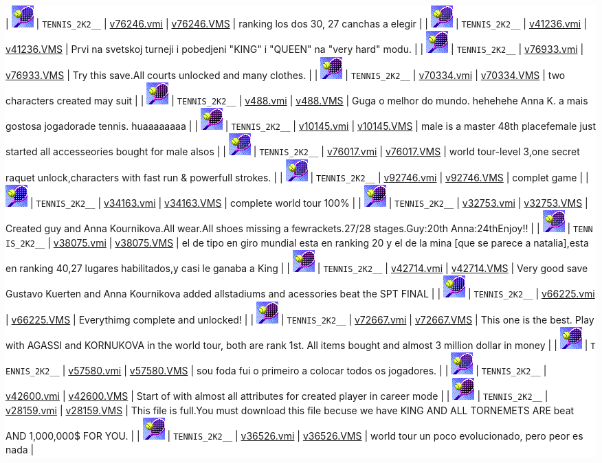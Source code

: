 | ![Sega Sports Tennis 2K2](../icons/TENNIS_2K2__.GIF) | `TENNIS_2K2__` | [v76246.vmi](v76246.vmi) | [v76246.VMS](v76246.VMS) | ranking los dos 30, 27 canchas a elegir  |
| ![Sega Sports Tennis 2K2](../icons/TENNIS_2K2__.GIF) | `TENNIS_2K2__` | [v41236.vmi](v41236.vmi) | [v41236.VMS](v41236.VMS) | Prvi na svetskoj turneji i pobedjeni "KING" i "QUEEN" na "very hard" modu.  |
| ![Sega Sports Tennis 2K2](../icons/TENNIS_2K2__.GIF) | `TENNIS_2K2__` | [v76933.vmi](v76933.vmi) | [v76933.VMS](v76933.VMS) | Try this save.All courts unlocked and many clothes.  |
| ![Sega Sports Tennis 2K2](../icons/TENNIS_2K2__.GIF) | `TENNIS_2K2__` | [v70334.vmi](v70334.vmi) | [v70334.VMS](v70334.VMS) | two characters created may suit   |
| ![Sega Sports Tennis 2K2](../icons/TENNIS_2K2__.GIF) | `TENNIS_2K2__` | [v488.vmi](v488.vmi) | [v488.VMS](v488.VMS) | Guga o melhor do mundo. hehehehe Anna K. a mais gostosa jogadorade tennis. huaaaaaaaa  |
| ![Sega Sports Tennis 2K2](../icons/TENNIS_2K2__.GIF) | `TENNIS_2K2__` | [v10145.vmi](v10145.vmi) | [v10145.VMS](v10145.VMS) | male is a master 48th placefemale just started all accesseories bought for male alsos  |
| ![Sega Sports Tennis 2K2](../icons/TENNIS_2K2__.GIF) | `TENNIS_2K2__` | [v76017.vmi](v76017.vmi) | [v76017.VMS](v76017.VMS) | world tour-level 3,one secret raquet unlock,characters with fast run & powerfull strokes.  |
| ![Sega Sports Tennis 2K2](../icons/TENNIS_2K2__.GIF) | `TENNIS_2K2__` | [v92746.vmi](v92746.vmi) | [v92746.VMS](v92746.VMS) | complet game  |
| ![Sega Sports Tennis 2K2](../icons/TENNIS_2K2__.GIF) | `TENNIS_2K2__` | [v34163.vmi](v34163.vmi) | [v34163.VMS](v34163.VMS) | complete world tour 100%  |
| ![Sega Sports Tennis 2K2](../icons/TENNIS_2K2__.GIF) | `TENNIS_2K2__` | [v32753.vmi](v32753.vmi) | [v32753.VMS](v32753.VMS) | Created guy and Anna Kournikova.All wear.All shoes missing a fewrackets.27/28 stages.Guy:20th Anna:24thEnjoy!!  |
| ![Sega Sports Tennis 2K2](../icons/TENNIS_2K2__.GIF) | `TENNIS_2K2__` | [v38075.vmi](v38075.vmi) | [v38075.VMS](v38075.VMS) | el de tipo en giro mundial esta en ranking 20 y el de la mina [que se parece a natalia],esta en ranking 40,27 lugares habilitados,y casi le ganaba a King  |
| ![Sega Sports Tennis 2K2](../icons/TENNIS_2K2__.GIF) | `TENNIS_2K2__` | [v42714.vmi](v42714.vmi) | [v42714.VMS](v42714.VMS) | Very good save Gustavo Kuerten and Anna Kournikova added allstadiums and acessories beat the SPT FINAL   |
| ![Sega Sports Tennis 2K2](../icons/TENNIS_2K2__.GIF) | `TENNIS_2K2__` | [v66225.vmi](v66225.vmi) | [v66225.VMS](v66225.VMS) | Everythimg complete and unlocked!  |
| ![Sega Sports Tennis 2K2](../icons/TENNIS_2K2__.GIF) | `TENNIS_2K2__` | [v72667.vmi](v72667.vmi) | [v72667.VMS](v72667.VMS) | This one is the best. Play with AGASSI and KORNUKOVA in the world tour, both are rank 1st. All items bought and almost 3 million dollar in  money  |
| ![Sega Sports Tennis 2K2](../icons/TENNIS_2K2__.GIF) | `TENNIS_2K2__` | [v57580.vmi](v57580.vmi) | [v57580.VMS](v57580.VMS) | sou foda fui o primeiro a colocar todos os jogadores.  |
| ![Sega Sports Tennis 2K2](../icons/TENNIS_2K2__.GIF) | `TENNIS_2K2__` | [v42600.vmi](v42600.vmi) | [v42600.VMS](v42600.VMS) | Start of with almost all attributes for created player in career mode  |
| ![Sega Sports Tennis 2K2](../icons/TENNIS_2K2__.GIF) | `TENNIS_2K2__` | [v28159.vmi](v28159.vmi) | [v28159.VMS](v28159.VMS) | This file is full.You must download this file becuse we have KING AND ALL TORNEMETS ARE beat AND 1,000,000$ FOR YOU.     |
| ![Sega Sports Tennis 2K2](../icons/TENNIS_2K2__.GIF) | `TENNIS_2K2__` | [v36526.vmi](v36526.vmi) | [v36526.VMS](v36526.VMS) | world tour un poco evolucionado, pero peor es nada  |